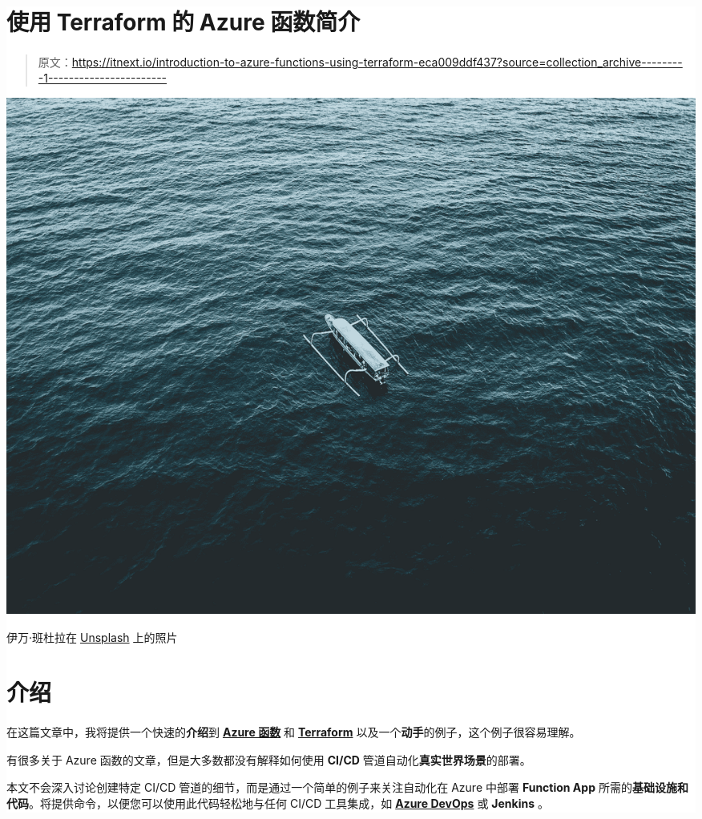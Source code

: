 # 使用 Terraform 的 Azure 函数简介

> 原文：<https://itnext.io/introduction-to-azure-functions-using-terraform-eca009ddf437?source=collection_archive---------1----------------------->

![](img/b937c7ea97be722df36c8ed8dd3f480d.png)

伊万·班杜拉在 [Unsplash](https://unsplash.com?utm_source=medium&utm_medium=referral) 上的照片

# 介绍

在这篇文章中，我将提供一个快速的**介绍**到 [**Azure 函数**](https://azure.microsoft.com/en-us/services/functions/) 和 [**Terraform**](https://www.terraform.io/) 以及一个**动手**的例子，这个例子很容易理解。

有很多关于 Azure 函数的文章，但是大多数都没有解释如何使用 **CI/CD** 管道自动化**真实世界场景**的部署。

本文不会深入讨论创建特定 CI/CD 管道的细节，而是通过一个简单的例子来关注自动化在 Azure 中部署 **Function App** 所需的**基础设施和代码**。将提供命令，以便您可以使用此代码轻松地与任何 CI/CD 工具集成，如 [**Azure DevOps**](https://azure.microsoft.com/en-us/services/devops/?nav=min) 或 **Jenkins** 。
